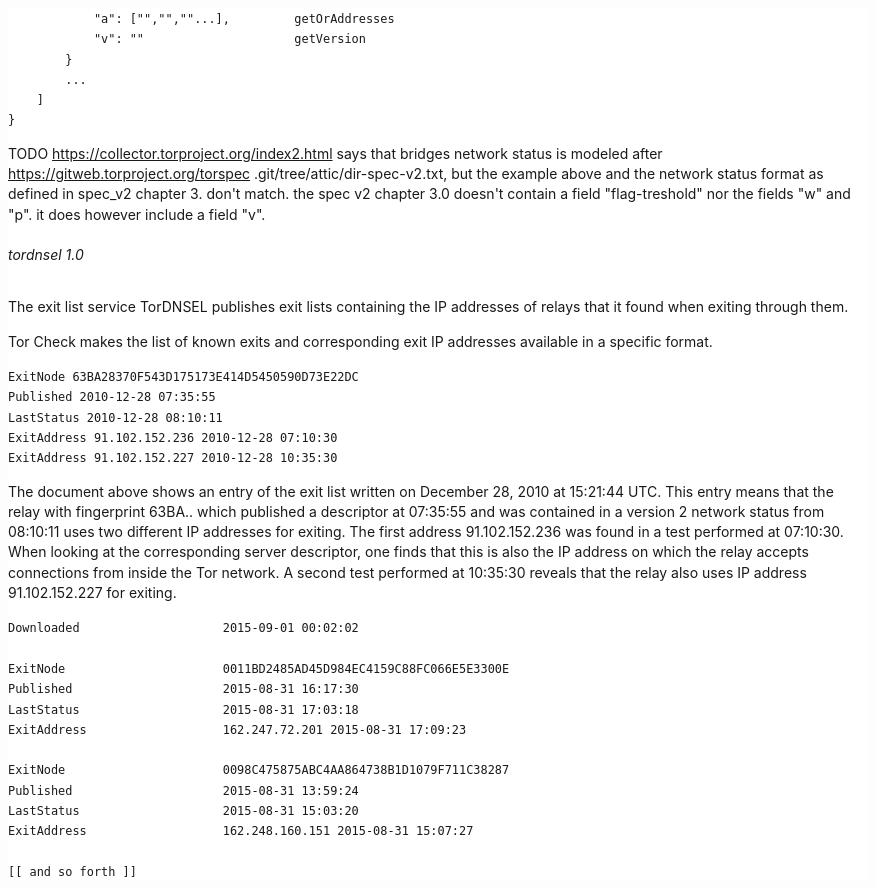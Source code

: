 				"a": ["","",""...],         getOrAddresses  
				"v": ""                     getVersion
			}
			...
		]
	}
	
TODO 
https://collector.torproject.org/index2.html says that bridges network 
status is modeled after https://gitweb.torproject.org/torspec
.git/tree/attic/dir-spec-v2.txt, but the example above and the network 
status format as defined in spec_v2 chapter 3. don't match. the spec v2 
chapter 3.0 doesn't contain a field "flag-treshold" nor the fields "w" and 
"p". it does however include a field "v".
  



                            
###### tordnsel 1.0


The exit list service TorDNSEL publishes exit lists containing the IP addresses 
of relays that it found when exiting through them. 

Tor Check makes the list of known exits and corresponding exit IP addresses 
available in a specific format. 

	ExitNode 63BA28370F543D175173E414D5450590D73E22DC
	Published 2010-12-28 07:35:55
	LastStatus 2010-12-28 08:10:11
	ExitAddress 91.102.152.236 2010-12-28 07:10:30
	ExitAddress 91.102.152.227 2010-12-28 10:35:30

The document above shows an entry of the exit 
list written on December 28, 2010 at 15:21:44 UTC. This entry means that the 
relay with fingerprint 63BA.. which published a descriptor at 07:35:55 and was 
contained in a version 2 network status from 08:10:11 uses two different 
IP addresses for exiting. The first address 91.102.152.236 was found in a test 
performed at 07:10:30. When looking at the corresponding server descriptor, one 
finds that this is also the IP address on which the relay accepts connections 
from inside the Tor network. A second test performed at 10:35:30 reveals that 
the relay also uses IP address 91.102.152.227 for exiting.


	Downloaded                    2015-09-01 00:02:02
	
	ExitNode                      0011BD2485AD45D984EC4159C88FC066E5E3300E
	Published                     2015-08-31 16:17:30
	LastStatus                    2015-08-31 17:03:18
	ExitAddress                   162.247.72.201 2015-08-31 17:09:23
	
	ExitNode                      0098C475875ABC4AA864738B1D1079F711C38287
	Published                     2015-08-31 13:59:24
	LastStatus                    2015-08-31 15:03:20
	ExitAddress                   162.248.160.151 2015-08-31 15:07:27
	
	[[ and so forth ]]
